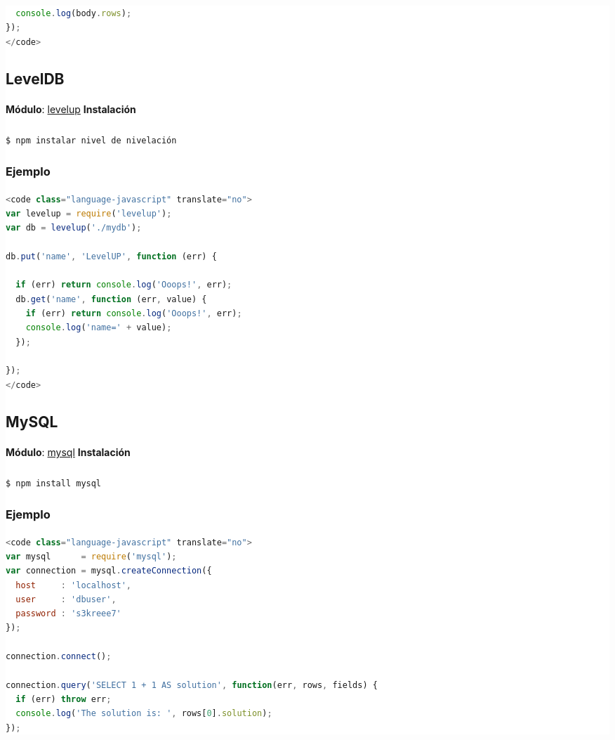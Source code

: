 ```js
  console.log(body.rows);
});
</code>

```

## LevelDB

**Módulo**: [levelup](https://github.com/rvagg/node-levelup)
**Instalación**

### <a name="elasticsearch"></a>

```bash
$ npm instalar nivel de nivelación
```

### **Ejemplo**

```js
<code class="language-javascript" translate="no">
var levelup = require('levelup');
var db = levelup('./mydb');

db.put('name', 'LevelUP', function (err) {

  if (err) return console.log('Ooops!', err);
  db.get('name', function (err, value) {
    if (err) return console.log('Ooops!', err);
    console.log('name=' + value);
  });

});
</code>

```

## MySQL

**Módulo**: [mysql](https://github.com/felixge/node-mysql/)
**Instalación**

### <a name="oracle"></a>

```bash
$ npm install mysql
```

### **Ejemplo**

```js
<code class="language-javascript" translate="no">
var mysql      = require('mysql');
var connection = mysql.createConnection({
  host     : 'localhost',
  user     : 'dbuser',
  password : 's3kreee7'
});

connection.connect();

connection.query('SELECT 1 + 1 AS solution', function(err, rows, fields) {
  if (err) throw err;
  console.log('The solution is: ', rows[0].solution);
});
```